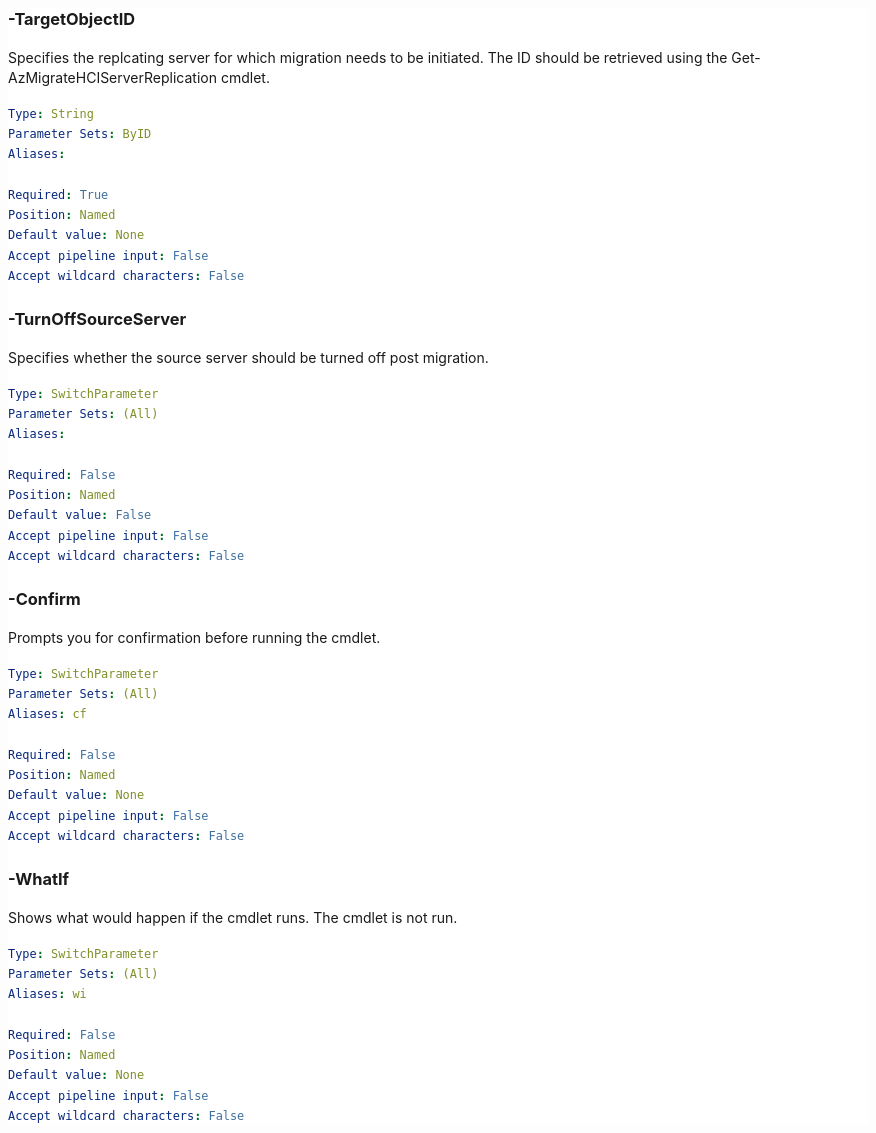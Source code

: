 ### -TargetObjectID
Specifies the replcating server for which migration needs to be initiated.
The ID should be retrieved using the Get-AzMigrateHCIServerReplication cmdlet.

```yaml
Type: String
Parameter Sets: ByID
Aliases:

Required: True
Position: Named
Default value: None
Accept pipeline input: False
Accept wildcard characters: False
```

### -TurnOffSourceServer
Specifies whether the source server should be turned off post migration.

```yaml
Type: SwitchParameter
Parameter Sets: (All)
Aliases:

Required: False
Position: Named
Default value: False
Accept pipeline input: False
Accept wildcard characters: False
```

### -Confirm
Prompts you for confirmation before running the cmdlet.

```yaml
Type: SwitchParameter
Parameter Sets: (All)
Aliases: cf

Required: False
Position: Named
Default value: None
Accept pipeline input: False
Accept wildcard characters: False
```

### -WhatIf
Shows what would happen if the cmdlet runs.
The cmdlet is not run.

```yaml
Type: SwitchParameter
Parameter Sets: (All)
Aliases: wi

Required: False
Position: Named
Default value: None
Accept pipeline input: False
Accept wildcard characters: False
```
